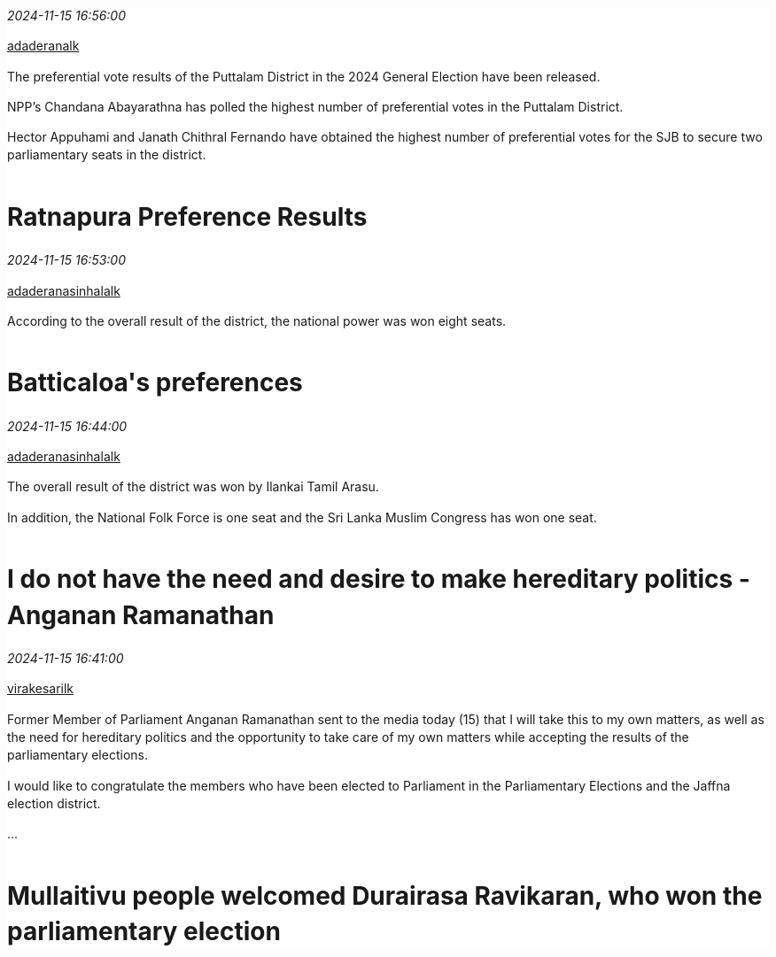 *2024-11-15 16:56:00*

[adaderanalk](https://www.adaderana.lk/news/103519/puttalam-district-preference-vote-results)

The preferential vote results of the Puttalam District in the 2024 General Election have been released.

NPP’s Chandana Abayarathna has polled the highest number of preferential votes in the Puttalam District.

Hector Appuhami and Janath Chithral Fernando have obtained the highest number of preferential votes for the SJB to secure two parliamentary seats in the district.



# Ratnapura Preference Results

*2024-11-15 16:53:00*

[adaderanasinhalalk](http://sinhala.adaderana.lk/news/203402)

According to the overall result of the district, the national power was won eight seats.



# Batticaloa's preferences

*2024-11-15 16:44:00*

[adaderanasinhalalk](http://sinhala.adaderana.lk/news/203401)

The overall result of the district was won by Ilankai Tamil Arasu.

In addition, the National Folk Force is one seat and the Sri Lanka Muslim Congress has won one seat.



# I do not have the need and desire to make hereditary politics - Anganan Ramanathan

*2024-11-15 16:41:00*

[virakesarilk](https://www.virakesari.lk/article/198880)

Former Member of Parliament Anganan Ramanathan sent to the media today (15) that I will take this to my own matters, as well as the need for hereditary politics and the opportunity to take care of my own matters while accepting the results of the parliamentary elections.

I would like to congratulate the members who have been elected to Parliament in the Parliamentary Elections and the Jaffna election district.

...



# Mullaitivu people welcomed Durairasa Ravikaran, who won the parliamentary election

